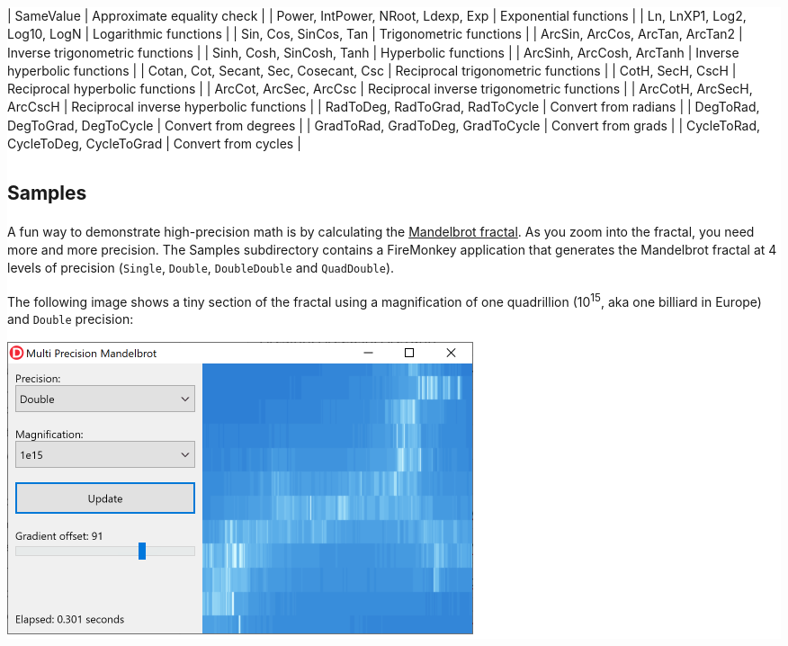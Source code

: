 | SameValue                                                    | Approximate equality check                        |
| Power, IntPower, NRoot, Ldexp, Exp                           | Exponential functions                             |
| Ln, LnXP1, Log2, Log10, LogN                                 | Logarithmic functions                             |
| Sin, Cos, SinCos, Tan                                        | Trigonometric functions                           |
| ArcSin, ArcCos, ArcTan, ArcTan2                              | Inverse trigonometric functions                   |
| Sinh, Cosh, SinCosh, Tanh                                    | Hyperbolic functions                              |
| ArcSinh, ArcCosh, ArcTanh                                    | Inverse hyperbolic functions                      |
| Cotan, Cot, Secant, Sec, Cosecant, Csc                       | Reciprocal trigonometric functions                |
| CotH, SecH, CscH                                             | Reciprocal hyperbolic functions                   |
| ArcCot, ArcSec, ArcCsc                                       | Reciprocal inverse trigonometric functions        |
| ArcCotH, ArcSecH, ArcCscH                                    | Reciprocal inverse hyperbolic functions           |
| RadToDeg, RadToGrad, RadToCycle                              | Convert from radians                              |
| DegToRad, DegToGrad, DegToCycle                              | Convert from degrees                              |
| GradToRad, GradToDeg, GradToCycle                            | Convert from grads                                |
| CycleToRad, CycleToDeg, CycleToGrad                          | Convert from cycles                               |

## Samples

A fun way to demonstrate high-precision math is by calculating the [Mandelbrot fractal](https://en.wikipedia.org/wiki/Mandelbrot_set). As you zoom into the fractal, you need more and more precision. The Samples subdirectory contains a FireMonkey application that generates the Mandelbrot fractal at 4 levels of precision (`Single`, `Double`, `DoubleDouble` and `QuadDouble`). 

The following image shows a tiny section of the fractal using a magnification of one quadrillion (10<sup>15</sup>, aka one billiard in Europe) and `Double` precision:

![](readme1.png)
